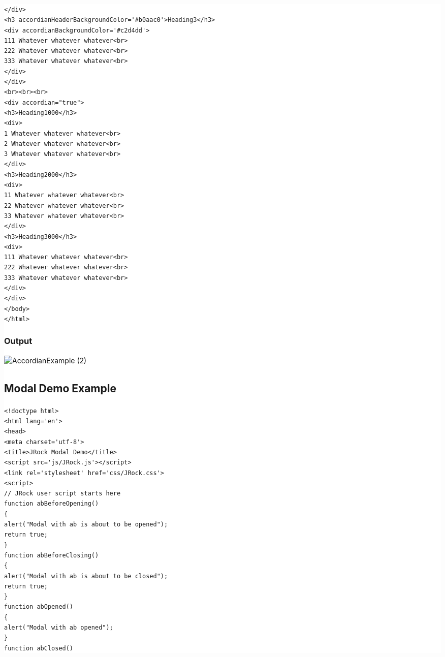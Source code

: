 ```
</div>
<h3 accordianHeaderBackgroundColor='#b0aac0'>Heading3</h3>
<div accordianBackgroundColor='#c2d4dd'>
111 Whatever whatever whatever<br>
222 Whatever whatever whatever<br>
333 Whatever whatever whatever<br>
</div>
</div>
<br><br><br>
<div accordian="true">
<h3>Heading1000</h3>
<div>
1 Whatever whatever whatever<br>
2 Whatever whatever whatever<br>
3 Whatever whatever whatever<br>
</div>
<h3>Heading2000</h3>
<div>
11 Whatever whatever whatever<br>
22 Whatever whatever whatever<br>
33 Whatever whatever whatever<br>
</div>
<h3>Heading3000</h3>
<div>
111 Whatever whatever whatever<br>
222 Whatever whatever whatever<br>
333 Whatever whatever whatever<br>
</div>
</div>
</body>
</html>
```
### Output
![AccordianExample (2)](https://user-images.githubusercontent.com/82965104/131242772-7849fd69-e3a9-4ddb-9ef8-51f458c2ed12.png)

## Modal Demo Example
```
<!doctype html>
<html lang='en'>
<head>
<meta charset='utf-8'>
<title>JRock Modal Demo</title>
<script src='js/JRock.js'></script>
<link rel='stylesheet' href='css/JRock.css'>
<script>
// JRock user script starts here
function abBeforeOpening()
{
alert("Modal with ab is about to be opened");
return true;
}
function abBeforeClosing()
{
alert("Modal with ab is about to be closed");
return true;
}
function abOpened()
{
alert("Modal with ab opened");
}
function abClosed()
```